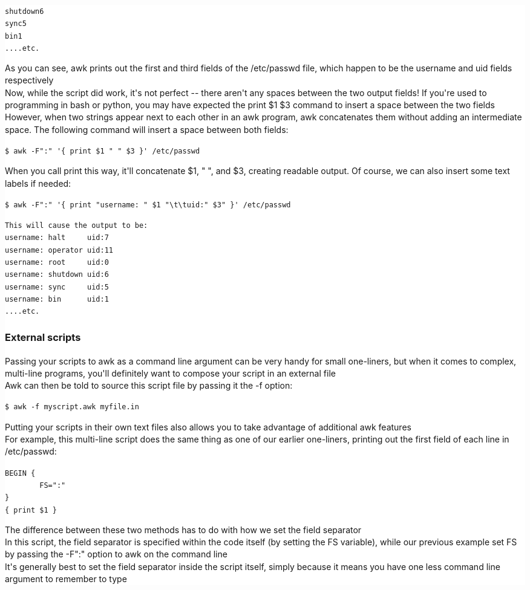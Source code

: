 ```
shutdown6 
sync5 
bin1 
....etc. 
```
As you can see, awk prints out the first and third fields of the /etc/passwd file, which happen to be the username and uid fields respectively  
Now, while the script did work, it's not perfect -- there aren't any spaces between the two output fields! If you're used to programming in bash or python, you may have expected the print $1 $3 command to insert a space between the two fields  
However, when two strings appear next to each other in an awk program, awk concatenates them without adding an intermediate space. The following command will insert a space between both fields:  
```
$ awk -F":" '{ print $1 " " $3 }' /etc/passwd 
```
When you call print this way, it'll concatenate $1, " ", and $3, creating readable output. Of course, we can also insert some text labels if needed:  
```
$ awk -F":" '{ print "username: " $1 "\t\tuid:" $3" }' /etc/passwd 
```
```
This will cause the output to be:
username: halt     uid:7 
username: operator uid:11 
username: root     uid:0 
username: shutdown uid:6 
username: sync     uid:5 
username: bin      uid:1 
....etc.
```

### External scripts
Passing your scripts to awk as a command line argument can be very handy for small one-liners, but when it comes to complex, multi-line programs, you'll definitely want to compose your script in an external file  
Awk can then be told to source this script file by passing it the -f option:  
```
$ awk -f myscript.awk myfile.in 
```
Putting your scripts in their own text files also allows you to take advantage of additional awk features  
For example, this multi-line script does the same thing as one of our earlier one-liners, printing out the first field of each line in /etc/passwd:  
```
BEGIN { 
        FS=":" 
} 
{ print $1 } 
```
The difference between these two methods has to do with how we set the field separator  
In this script, the field separator is specified within the code itself (by setting the FS variable), while our previous example set FS by passing the -F":" option to awk on the command line  
It's generally best to set the field separator inside the script itself, simply because it means you have one less command line argument to remember to type  
